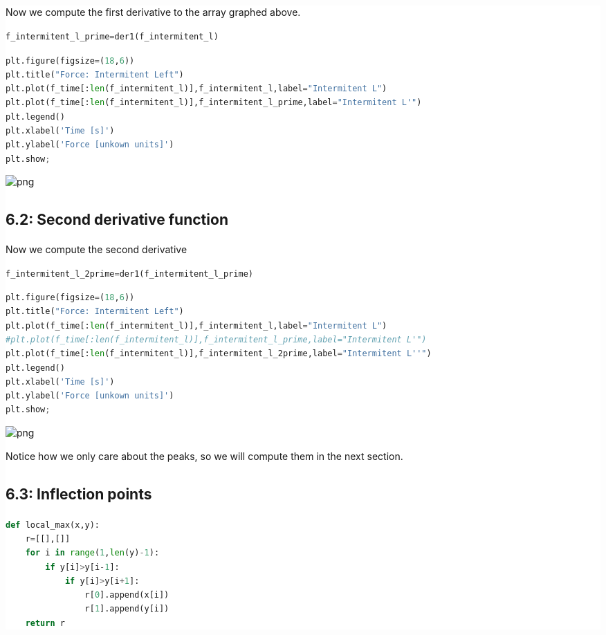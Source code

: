 Now we compute the first derivative to the array graphed above.


```python
f_intermitent_l_prime=der1(f_intermitent_l)
```


```python
plt.figure(figsize=(18,6))
plt.title("Force: Intermitent Left")
plt.plot(f_time[:len(f_intermitent_l)],f_intermitent_l,label="Intermitent L")
plt.plot(f_time[:len(f_intermitent_l)],f_intermitent_l_prime,label="Intermitent L'")
plt.legend()
plt.xlabel('Time [s]')
plt.ylabel('Force [unkown units]')
plt.show;
```


    
![png](chapter-8_files/chapter-8_41_0.png)
    


## 6.2: Second derivative function

Now we compute the second derivative


```python
f_intermitent_l_2prime=der1(f_intermitent_l_prime)
```


```python
plt.figure(figsize=(18,6))
plt.title("Force: Intermitent Left")
plt.plot(f_time[:len(f_intermitent_l)],f_intermitent_l,label="Intermitent L")
#plt.plot(f_time[:len(f_intermitent_l)],f_intermitent_l_prime,label="Intermitent L'")
plt.plot(f_time[:len(f_intermitent_l)],f_intermitent_l_2prime,label="Intermitent L''")
plt.legend()
plt.xlabel('Time [s]')
plt.ylabel('Force [unkown units]')
plt.show;
```


    
![png](chapter-8_files/chapter-8_45_0.png)
    


Notice how we only care about the peaks, so we will compute them in the next section.

## 6.3: Inflection points


```python
def local_max(x,y):
    r=[[],[]]
    for i in range(1,len(y)-1):
        if y[i]>y[i-1]:
            if y[i]>y[i+1]:
                r[0].append(x[i])
                r[1].append(y[i])
    return r
```
